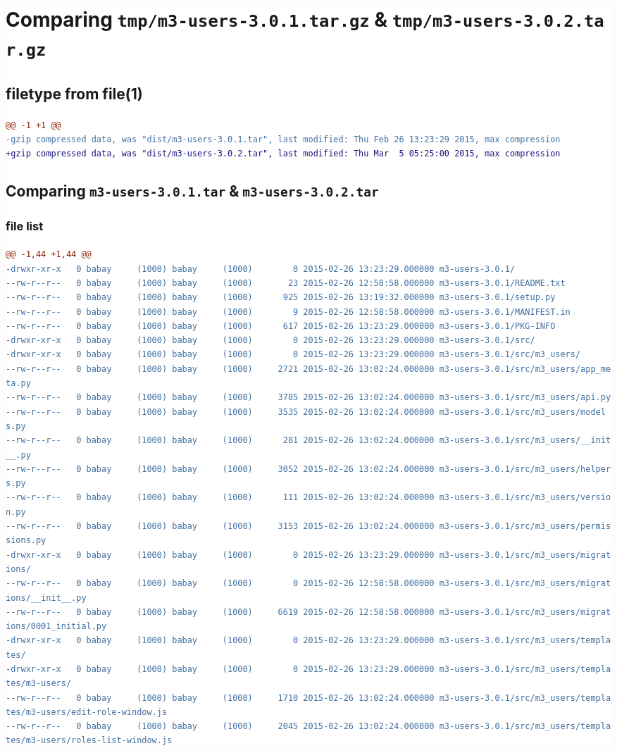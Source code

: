# Comparing `tmp/m3-users-3.0.1.tar.gz` & `tmp/m3-users-3.0.2.tar.gz`

## filetype from file(1)

```diff
@@ -1 +1 @@
-gzip compressed data, was "dist/m3-users-3.0.1.tar", last modified: Thu Feb 26 13:23:29 2015, max compression
+gzip compressed data, was "dist/m3-users-3.0.2.tar", last modified: Thu Mar  5 05:25:00 2015, max compression
```

## Comparing `m3-users-3.0.1.tar` & `m3-users-3.0.2.tar`

### file list

```diff
@@ -1,44 +1,44 @@
-drwxr-xr-x   0 babay     (1000) babay     (1000)        0 2015-02-26 13:23:29.000000 m3-users-3.0.1/
--rw-r--r--   0 babay     (1000) babay     (1000)       23 2015-02-26 12:58:58.000000 m3-users-3.0.1/README.txt
--rw-r--r--   0 babay     (1000) babay     (1000)      925 2015-02-26 13:19:32.000000 m3-users-3.0.1/setup.py
--rw-r--r--   0 babay     (1000) babay     (1000)        9 2015-02-26 12:58:58.000000 m3-users-3.0.1/MANIFEST.in
--rw-r--r--   0 babay     (1000) babay     (1000)      617 2015-02-26 13:23:29.000000 m3-users-3.0.1/PKG-INFO
-drwxr-xr-x   0 babay     (1000) babay     (1000)        0 2015-02-26 13:23:29.000000 m3-users-3.0.1/src/
-drwxr-xr-x   0 babay     (1000) babay     (1000)        0 2015-02-26 13:23:29.000000 m3-users-3.0.1/src/m3_users/
--rw-r--r--   0 babay     (1000) babay     (1000)     2721 2015-02-26 13:02:24.000000 m3-users-3.0.1/src/m3_users/app_meta.py
--rw-r--r--   0 babay     (1000) babay     (1000)     3785 2015-02-26 13:02:24.000000 m3-users-3.0.1/src/m3_users/api.py
--rw-r--r--   0 babay     (1000) babay     (1000)     3535 2015-02-26 13:02:24.000000 m3-users-3.0.1/src/m3_users/models.py
--rw-r--r--   0 babay     (1000) babay     (1000)      281 2015-02-26 13:02:24.000000 m3-users-3.0.1/src/m3_users/__init__.py
--rw-r--r--   0 babay     (1000) babay     (1000)     3052 2015-02-26 13:02:24.000000 m3-users-3.0.1/src/m3_users/helpers.py
--rw-r--r--   0 babay     (1000) babay     (1000)      111 2015-02-26 13:02:24.000000 m3-users-3.0.1/src/m3_users/version.py
--rw-r--r--   0 babay     (1000) babay     (1000)     3153 2015-02-26 13:02:24.000000 m3-users-3.0.1/src/m3_users/permissions.py
-drwxr-xr-x   0 babay     (1000) babay     (1000)        0 2015-02-26 13:23:29.000000 m3-users-3.0.1/src/m3_users/migrations/
--rw-r--r--   0 babay     (1000) babay     (1000)        0 2015-02-26 12:58:58.000000 m3-users-3.0.1/src/m3_users/migrations/__init__.py
--rw-r--r--   0 babay     (1000) babay     (1000)     6619 2015-02-26 12:58:58.000000 m3-users-3.0.1/src/m3_users/migrations/0001_initial.py
-drwxr-xr-x   0 babay     (1000) babay     (1000)        0 2015-02-26 13:23:29.000000 m3-users-3.0.1/src/m3_users/templates/
-drwxr-xr-x   0 babay     (1000) babay     (1000)        0 2015-02-26 13:23:29.000000 m3-users-3.0.1/src/m3_users/templates/m3-users/
--rw-r--r--   0 babay     (1000) babay     (1000)     1710 2015-02-26 13:02:24.000000 m3-users-3.0.1/src/m3_users/templates/m3-users/edit-role-window.js
--rw-r--r--   0 babay     (1000) babay     (1000)     2045 2015-02-26 13:02:24.000000 m3-users-3.0.1/src/m3_users/templates/m3-users/roles-list-window.js
```